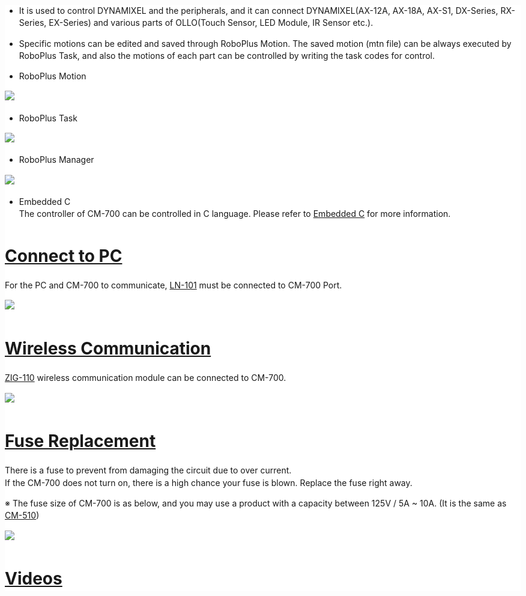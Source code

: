 - It is used to control DYNAMIXEL and the peripherals, and it can connect DYNAMIXEL(AX-12A, AX-18A, AX-S1, DX-Series, RX-Series, EX-Series) and various parts of OLLO(Touch Sensor, LED Module, IR Sensor etc.).
- Specific motions can be edited and saved through RoboPlus Motion.  The saved motion (mtn file) can be always executed by RoboPlus Task, and also the motions of each part can be controlled by writing the task codes for control.

- RoboPlus Motion  

![](/assets/images/parts/controller/cm-5/cm-5_04.jpg)

- RoboPlus Task

![](/assets/images/parts/controller/cm-5/cm-5_05.jpg)

- RoboPlus Manager

![](/assets/images/parts/controller/cm-5/cm-5_06.jpg)

- Embedded C  
  The controller of CM-700 can be controlled in C language.  Please refer to [Embedded C] for more information.

# [Connect to PC](#connect-to-pc)

For the PC and CM-700 to communicate, [LN-101] must be connected to CM-700 Port.

![](/assets/images/parts/controller/cm-700/cm-700_04.png)

# [Wireless Communication](#wireless-communication)

[ZIG-110] wireless communication module can be connected to CM-700.

![](/assets/images/parts/controller/cm-700/cm-700_05.jpg)

# [Fuse Replacement](#fuse-replacement)

There is a fuse to prevent from damaging the circuit due to over current.  
If the CM-700 does not turn on, there is a high chance your fuse is blown. Replace the fuse right away.

※ The fuse size of CM-700 is as below, and you may use a product with a capacity between 125V / 5A ~ 10A. (It is the same as [CM-510])

![](/assets/images/parts/controller/cm-530/cm510_fuse_size.png)

# [Videos](#videos)

<iframe width="560" height="315" src="https://www.youtube.com/embed/_ZFpFSpPhbU" frameborder="0" allowfullscreen></iframe>


[RoboPlus Task]: /docs/en/software/rplus1/task/getting_started/
[RoboPlus Motion]: /docs/en/software/rplus1/motion/
[RoboPlus Manager]: /docs/en/software/rplus1/manager/
[Embedded C]: /docs/en/software/embedded_sdk/embedded_c_cm510/
[Number of pressed Start button]: /docs/en/software/rplus1/task/programming_02/#button-count
[Start button]: /docs/en/software/rplus1/task/programming_02/#button-count
[LN-101]: /docs/en/parts/interface/ln-101/
[ZIG-110]: /docs/en/parts/communication/zig-110/
[BT-110]: /docs/en/parts/communication/bt-110/
[BT-210]: /docs/en/parts/communication/bt-210/
[CM-510]: /docs/en/parts/controller/cm-510/#fuse-replacement
[Automatic Turn-off]: /docs/en/software/rplus1/task/programming_02/#powersave-timer
[Firmware Update]: /docs/en/software/rplus1/manager/#firmware-update
[Pin Assignment]: /docs/en/dxl/ax/ax-12a/#pin-assignment